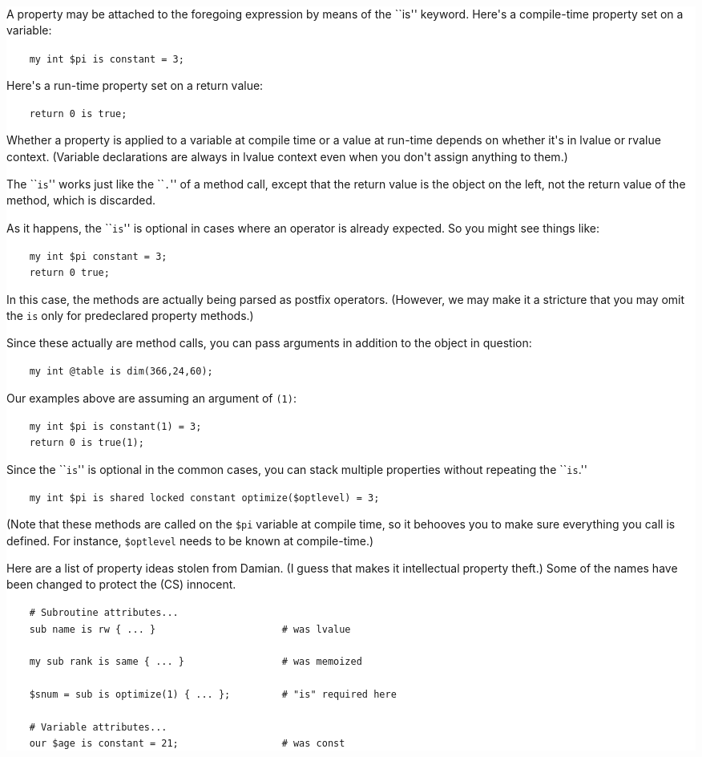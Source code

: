 A property may be attached to the foregoing expression by means of the \`\`is'' keyword. Here's a compile-time property set on a variable:

        my int $pi is constant = 3;

Here's a run-time property set on a return value:

        return 0 is true;

Whether a property is applied to a variable at compile time or a value at run-time depends on whether it's in lvalue or rvalue context. (Variable declarations are always in lvalue context even when you don't assign anything to them.)

The \`\``is`'' works just like the \`\``.`'' of a method call, except that the return value is the object on the left, not the return value of the method, which is discarded.

As it happens, the \`\``is`'' is optional in cases where an operator is already expected. So you might see things like:

        my int $pi constant = 3;
        return 0 true;

In this case, the methods are actually being parsed as postfix operators. (However, we may make it a stricture that you may omit the `is` only for predeclared property methods.)

Since these actually are method calls, you can pass arguments in addition to the object in question:

        my int @table is dim(366,24,60);

Our examples above are assuming an argument of `(1)`:

        my int $pi is constant(1) = 3;
        return 0 is true(1);

Since the \`\``is`'' is optional in the common cases, you can stack multiple properties without repeating the \`\``is`.''

        my int $pi is shared locked constant optimize($optlevel) = 3;

(Note that these methods are called on the `$pi` variable at compile time, so it behooves you to make sure everything you call is defined. For instance, `$optlevel` needs to be known at compile-time.)

Here are a list of property ideas stolen from Damian. (I guess that makes it intellectual property theft.) Some of the names have been changed to protect the (CS) innocent.

        # Subroutine attributes...
        sub name is rw { ... }                      # was lvalue

        my sub rank is same { ... }                 # was memoized

        $snum = sub is optimize(1) { ... };         # "is" required here

        # Variable attributes...
        our $age is constant = 21;                  # was const
